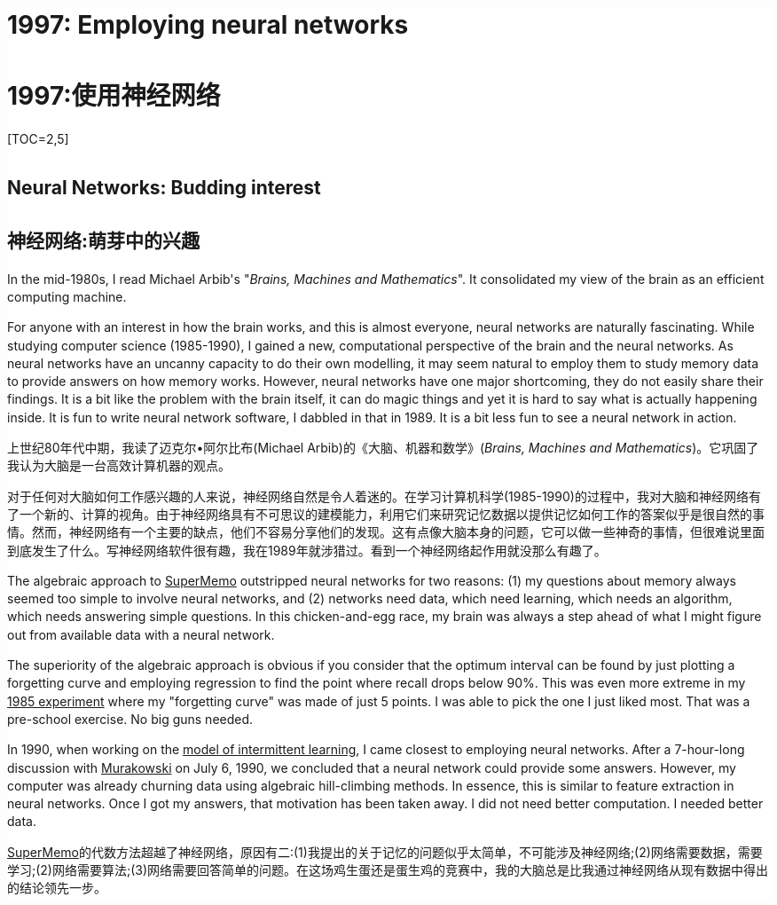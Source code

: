 # 1997: Employing neural networks

# 1997:使用神经网络

[TOC=2,5]

## Neural Networks: Budding interest

## 神经网络:萌芽中的兴趣

In the mid-1980s, I read Michael Arbib's "*Brains, Machines and Mathematics*". It consolidated my view of the brain as an efficient computing machine.

For anyone with an interest in how the brain works, and this is almost everyone, neural networks are naturally fascinating. While studying computer science (1985-1990), I gained a new, computational perspective of the brain and the neural networks. As neural networks have an uncanny capacity to do their own modelling, it may seem natural to employ them to study memory data to provide answers on how memory works. However, neural networks have one major shortcoming, they do not easily share their findings. It is a bit like the problem with the brain itself, it can do magic things and yet it is hard to say what is actually happening inside. It is fun to write neural network software, I dabbled in that in 1989. It is a bit less fun to see a neural network in action.

上世纪80年代中期，我读了迈克尔•阿尔比布(Michael Arbib)的《大脑、机器和数学》(*Brains, Machines and Mathematics*)。它巩固了我认为大脑是一台高效计算机器的观点。

对于任何对大脑如何工作感兴趣的人来说，神经网络自然是令人着迷的。在学习计算机科学(1985-1990)的过程中，我对大脑和神经网络有了一个新的、计算的视角。由于神经网络具有不可思议的建模能力，利用它们来研究记忆数据以提供记忆如何工作的答案似乎是很自然的事情。然而，神经网络有一个主要的缺点，他们不容易分享他们的发现。这有点像大脑本身的问题，它可以做一些神奇的事情，但很难说里面到底发生了什么。写神经网络软件很有趣，我在1989年就涉猎过。看到一个神经网络起作用就没那么有趣了。

The algebraic approach to [SuperMemo](https://supermemo.guru/wiki/SuperMemo) outstripped neural networks for two reasons: (1) my questions about memory always seemed too simple to involve neural networks, and (2) networks need data, which need learning, which needs an algorithm, which needs answering simple questions. In this chicken-and-egg race, my brain was always a step ahead of what I might figure out from available data with a neural network.

The superiority of the algebraic approach is obvious if you consider that the optimum interval can be found by just plotting a forgetting curve and employing regression to find the point where recall drops below 90%. This was even more extreme in my [1985 experiment](https://supermemo.guru/wiki/The_birthday_of_spaced_repetition:_July_31,_1985) where my "forgetting curve" was made of just 5 points. I was able to pick the one I just liked most. That was a pre-school exercise. No big guns needed.

In 1990, when working on the [model of intermittent learning](https://supermemo.guru/wiki/Search_for_a_universal_memory_formula), I came closest to employing neural networks. After a 7-hour-long discussion with [Murakowski](https://supermemo.guru/wiki/Janusz_Murakowski) on July 6, 1990, we concluded that a neural network could provide some answers. However, my computer was already churning data using algebraic hill-climbing methods. In essence, this is similar to feature extraction in neural networks. Once I got my answers, that motivation has been taken away. I did not need better computation. I needed better data.

[SuperMemo](https://supermemo.guru/wiki/SuperMemo)的代数方法超越了神经网络，原因有二:(1)我提出的关于记忆的问题似乎太简单，不可能涉及神经网络;(2)网络需要数据，需要学习;(2)网络需要算法;(3)网络需要回答简单的问题。在这场鸡生蛋还是蛋生鸡的竞赛中，我的大脑总是比我通过神经网络从现有数据中得出的结论领先一步。
